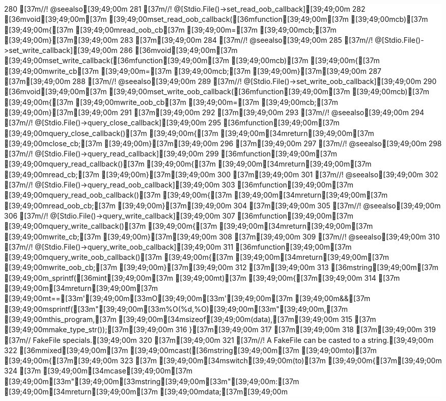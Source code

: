    280	[37m//! @seealso[39;49;00m
   281	[37m//!   @[Stdio.File()->set_read_oob_callback][39;49;00m
   282	[36mvoid[39;49;00m[37m [39;49;00mset_read_oob_callback([36mfunction[39;49;00m[37m [39;49;00mcb)[37m [39;49;00m{[37m [39;49;00mread_oob_cb[37m [39;49;00m=[37m [39;49;00mcb;[37m [39;49;00m}[37m[39;49;00m
   283	[37m[39;49;00m
   284	[37m//! @seealso[39;49;00m
   285	[37m//!   @[Stdio.File()->set_write_callback][39;49;00m
   286	[36mvoid[39;49;00m[37m [39;49;00mset_write_callback([36mfunction[39;49;00m[37m [39;49;00mcb)[37m [39;49;00m{[37m [39;49;00mwrite_cb[37m [39;49;00m=[37m [39;49;00mcb;[37m [39;49;00m}[37m[39;49;00m
   287	[37m[39;49;00m
   288	[37m//! @seealso[39;49;00m
   289	[37m//!   @[Stdio.File()->set_write_oob_callback][39;49;00m
   290	[36mvoid[39;49;00m[37m [39;49;00mset_write_oob_callback([36mfunction[39;49;00m[37m [39;49;00mcb)[37m [39;49;00m{[37m [39;49;00mwrite_oob_cb[37m [39;49;00m=[37m [39;49;00mcb;[37m [39;49;00m}[37m[39;49;00m
   291	[37m[39;49;00m
   292	[37m[39;49;00m
   293	[37m//! @seealso[39;49;00m
   294	[37m//!   @[Stdio.File()->query_close_callback][39;49;00m
   295	[36mfunction[39;49;00m[37m [39;49;00mquery_close_callback()[37m [39;49;00m{[37m [39;49;00m[34mreturn[39;49;00m[37m [39;49;00mclose_cb;[37m [39;49;00m}[37m[39;49;00m
   296	[37m[39;49;00m
   297	[37m//! @seealso[39;49;00m
   298	[37m//!   @[Stdio.File()->query_read_callback][39;49;00m
   299	[36mfunction[39;49;00m[37m [39;49;00mquery_read_callback()[37m [39;49;00m{[37m [39;49;00m[34mreturn[39;49;00m[37m [39;49;00mread_cb;[37m [39;49;00m}[37m[39;49;00m
   300	[37m[39;49;00m
   301	[37m//! @seealso[39;49;00m
   302	[37m//!   @[Stdio.File()->query_read_oob_callback][39;49;00m
   303	[36mfunction[39;49;00m[37m [39;49;00mquery_read_oob_callback()[37m [39;49;00m{[37m [39;49;00m[34mreturn[39;49;00m[37m [39;49;00mread_oob_cb;[37m [39;49;00m}[37m[39;49;00m
   304	[37m[39;49;00m
   305	[37m//! @seealso[39;49;00m
   306	[37m//!   @[Stdio.File()->query_write_callback][39;49;00m
   307	[36mfunction[39;49;00m[37m [39;49;00mquery_write_callback()[37m [39;49;00m{[37m [39;49;00m[34mreturn[39;49;00m[37m [39;49;00mwrite_cb;[37m [39;49;00m}[37m[39;49;00m
   308	[37m[39;49;00m
   309	[37m//! @seealso[39;49;00m
   310	[37m//!   @[Stdio.File()->query_write_oob_callback][39;49;00m
   311	[36mfunction[39;49;00m[37m [39;49;00mquery_write_oob_callback()[37m [39;49;00m{[37m [39;49;00m[34mreturn[39;49;00m[37m [39;49;00mwrite_oob_cb;[37m [39;49;00m}[37m[39;49;00m
   312	[37m[39;49;00m
   313	[36mstring[39;49;00m[37m [39;49;00m_sprintf([36mint[39;49;00m[37m [39;49;00mt)[37m [39;49;00m{[37m[39;49;00m
   314	[37m  [39;49;00m[34mreturn[39;49;00m[37m [39;49;00mt==[33m'[39;49;00m[33mO[39;49;00m[33m'[39;49;00m[37m [39;49;00m&&[37m [39;49;00msprintf([33m"[39;49;00m[33m%O(%d,%O)[39;49;00m[33m"[39;49;00m,[37m [39;49;00mthis_program,[37m [39;49;00m[34msizeof[39;49;00m(data),[37m[39;49;00m
   315	[37m			   [39;49;00mmake_type_str());[37m[39;49;00m
   316	}[37m[39;49;00m
   317	[37m[39;49;00m
   318	[37m[39;49;00m
   319	[37m// FakeFile specials.[39;49;00m
   320	[37m[39;49;00m
   321	[37m//! A FakeFile can be casted to a string.[39;49;00m
   322	[36mmixed[39;49;00m[37m [39;49;00mcast([36mstring[39;49;00m[37m [39;49;00mto)[37m [39;49;00m{[37m[39;49;00m
   323	[37m  [39;49;00m[34mswitch[39;49;00m(to)[37m [39;49;00m{[37m[39;49;00m
   324	[37m  [39;49;00m[34mcase[39;49;00m[37m [39;49;00m[33m"[39;49;00m[33mstring[39;49;00m[33m"[39;49;00m:[37m [39;49;00m[34mreturn[39;49;00m[37m [39;49;00mdata;[37m[39;49;00m